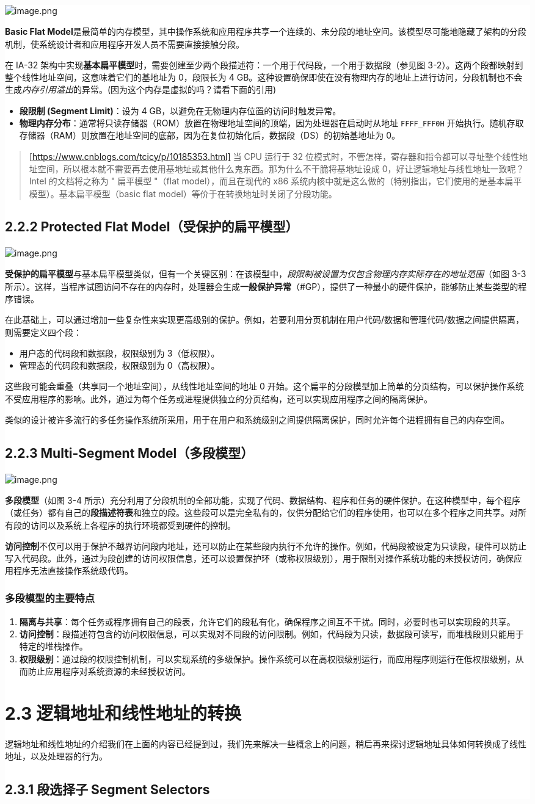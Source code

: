 ![image.png](https://raw.githubusercontent.com/MarchPhantasia/pic/main/hexoblog/20241027204502.png)

**Basic Flat Model**是最简单的内存模型，其中操作系统和应用程序共享一个连续的、未分段的地址空间。该模型尽可能地隐藏了架构的分段机制，使系统设计者和应用程序开发人员不需要直接接触分段。

在 IA-32 架构中实现**基本扁平模型**时，需要创建至少两个段描述符：一个用于代码段，一个用于数据段（参见图 3-2）。这两个段都映射到整个线性地址空间，这意味着它们的基地址为 0，段限长为 4 GB。这种设置确保即使在没有物理内存的地址上进行访问，分段机制也不会生成*内存引用溢出*的异常。(因为这个内存是虚拟的吗？请看下面的引用)

- **段限制 (Segment Limit)**：设为 4 GB，以避免在无物理内存位置的访问时触发异常。
- **物理内存分布**：通常将只读存储器（ROM）放置在物理地址空间的顶端，因为处理器在启动时从地址 `FFFF_FFF0H` 开始执行。随机存取存储器（RAM）则放置在地址空间的底部，因为在复位初始化后，数据段（DS）的初始基地址为 0。

> [https://www.cnblogs.com/tcicy/p/10185353.html] 当 CPU 运行于 32 位模式时，不管怎样，寄存器和指令都可以寻址整个线性地址空间，所以根本就不需要再去使用基地址或其他什么鬼东西。那为什么不干脆将基地址设成 0，好让逻辑地址与线性地址一致呢？Intel 的文档将之称为 " 扁平模型 "（flat model），而且在现代的 x86 系统内核中就是这么做的（特别指出，它们使用的是基本扁平模型）。基本扁平模型（basic flat model）等价于在转换地址时关闭了分段功能。

## 2.2.2 Protected Flat Model（受保护的扁平模型）

![image.png](https://raw.githubusercontent.com/MarchPhantasia/pic/main/hexoblog/20241027204510.png)

**受保护的扁平模型**与基本扁平模型类似，但有一个关键区别：在该模型中，*段限制被设置为仅包含物理内存实际存在的地址范围*（如图 3-3 所示）。这样，当程序试图访问不存在的内存时，处理器会生成**一般保护异常**（#GP），提供了一种最小的硬件保护，能够防止某些类型的程序错误。

在此基础上，可以通过增加一些复杂性来实现更高级别的保护。例如，若要利用分页机制在用户代码/数据和管理代码/数据之间提供隔离，则需要定义四个段：

- 用户态的代码段和数据段，权限级别为 3（低权限）。
- 管理态的代码段和数据段，权限级别为 0（高权限）。

这些段可能会重叠（共享同一个地址空间），从线性地址空间的地址 0 开始。这个扁平的分段模型加上简单的分页结构，可以保护操作系统不受应用程序的影响。此外，通过为每个任务或进程提供独立的分页结构，还可以实现应用程序之间的隔离保护。

类似的设计被许多流行的多任务操作系统所采用，用于在用户和系统级别之间提供隔离保护，同时允许每个进程拥有自己的内存空间。

## 2.2.3 Multi-Segment Model（多段模型）

![image.png](https://raw.githubusercontent.com/MarchPhantasia/pic/main/hexoblog/20241027210036.png)

**多段模型**（如图 3-4 所示）充分利用了分段机制的全部功能，实现了代码、数据结构、程序和任务的硬件保护。在这种模型中，每个程序（或任务）都有自己的**段描述符表**和独立的段。这些段可以是完全私有的，仅供分配给它们的程序使用，也可以在多个程序之间共享。对所有段的访问以及系统上各程序的执行环境都受到硬件的控制。

**访问控制**不仅可以用于保护不越界访问段内地址，还可以防止在某些段内执行不允许的操作。例如，代码段被设定为只读段，硬件可以防止写入代码段。此外，通过为段创建的访问权限信息，还可以设置保护环（或称权限级别），用于限制对操作系统功能的未授权访问，确保应用程序无法直接操作系统级代码。

### 多段模型的主要特点

1. **隔离与共享**：每个任务或程序拥有自己的段表，允许它们的段私有化，确保程序之间互不干扰。同时，必要时也可以实现段的共享。
2. **访问控制**：段描述符包含的访问权限信息，可以实现对不同段的访问限制。例如，代码段为只读，数据段可读写，而堆栈段则只能用于特定的堆栈操作。
3. **权限级别**：通过段的权限控制机制，可以实现系统的多级保护。操作系统可以在高权限级别运行，而应用程序则运行在低权限级别，从而防止应用程序对系统资源的未经授权访问。

# 2.3 逻辑地址和线性地址的转换

逻辑地址和线性地址的介绍我们在上面的内容已经提到过，我们先来解决一些概念上的问题，稍后再来探讨逻辑地址具体如何转换成了线性地址，以及处理器的行为。

## 2.3.1 段选择子 Segment Selectors
